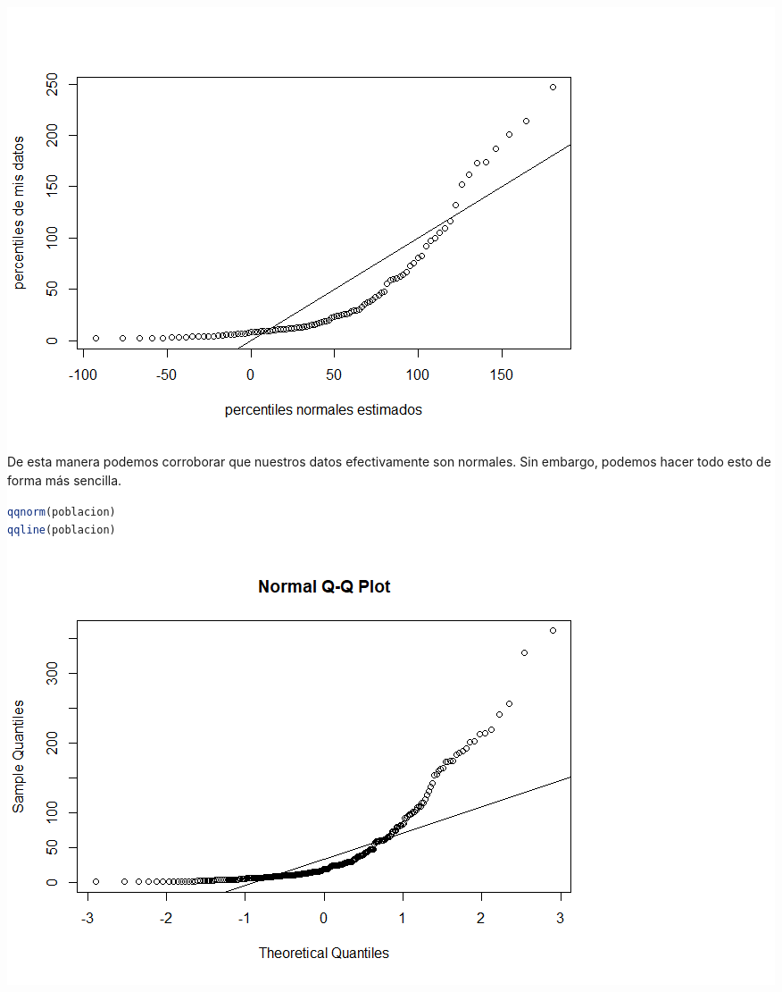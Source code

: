 ![](4.-Probabilidad-con-R_files/figure-html/unnamed-chunk-9-1.png)

De esta manera podemos corroborar que nuestros datos efectivamente son normales. Sin embargo, podemos hacer todo esto de forma más sencilla.

```r
qqnorm(poblacion)
qqline(poblacion)
```

![](4.-Probabilidad-con-R_files/figure-html/unnamed-chunk-10-1.png)
